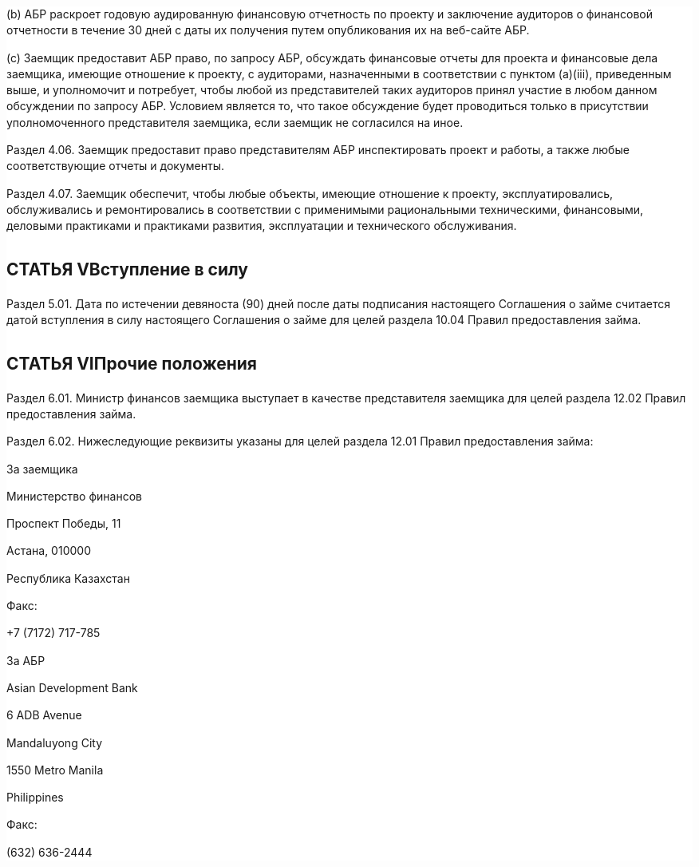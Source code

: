 (b) АБР раскроет годовую аудированную финансовую отчетность по проекту и заключение аудиторов о финансовой отчетности в течение 30 дней с даты их получения путем опубликования их на веб-сайте АБР.

(c) Заемщик предоставит АБР право, по запросу АБР, обсуждать финансовые отчеты для проекта и финансовые дела заемщика, имеющие отношение к проекту, с аудиторами, назначенными в соответствии с пунктом (a)(iii), приведенным выше, и уполномочит и потребует, чтобы любой из представителей таких аудиторов принял участие в любом данном обсуждении по запросу АБР. Условием является то, что такое обсуждение будет проводиться только в присутствии уполномоченного представителя заемщика, если заемщик не согласился на иное.

Раздел 4.06. Заемщик предоставит право представителям АБР инспектировать проект и работы, а также любые соответствующие отчеты и документы.

Раздел 4.07. Заемщик обеспечит, чтобы любые объекты, имеющие отношение к проекту, эксплуатировались, обслуживались и ремонтировались в соответствии с применимыми рациональными техническими, финансовыми, деловыми практиками и практиками развития, эксплуатации и технического обслуживания.

## СТАТЬЯ VВступление в силу

Раздел 5.01. Дата по истечении девяноста (90) дней после даты подписания настоящего Соглашения о займе считается датой вступления в силу настоящего Соглашения о займе для целей раздела 10.04 Правил предоставления займа.

## СТАТЬЯ VIПрочие положения

Раздел 6.01. Министр финансов заемщика выступает в качестве представителя заемщика для целей раздела 12.02 Правил предоставления займа.

Раздел 6.02. Нижеследующие реквизиты указаны для целей раздела 12.01 Правил предоставления займа:

За заемщика

Министерство финансов

Проспект Победы, 11

Астана, 010000

Республика Казахстан

Факс:

+7 (7172) 717-785

За АБР

Asian Development Bank

6 ADB Avenue

Mandaluyong City

1550 Metro Manila

Philippines

Факс:

(632) 636-2444
